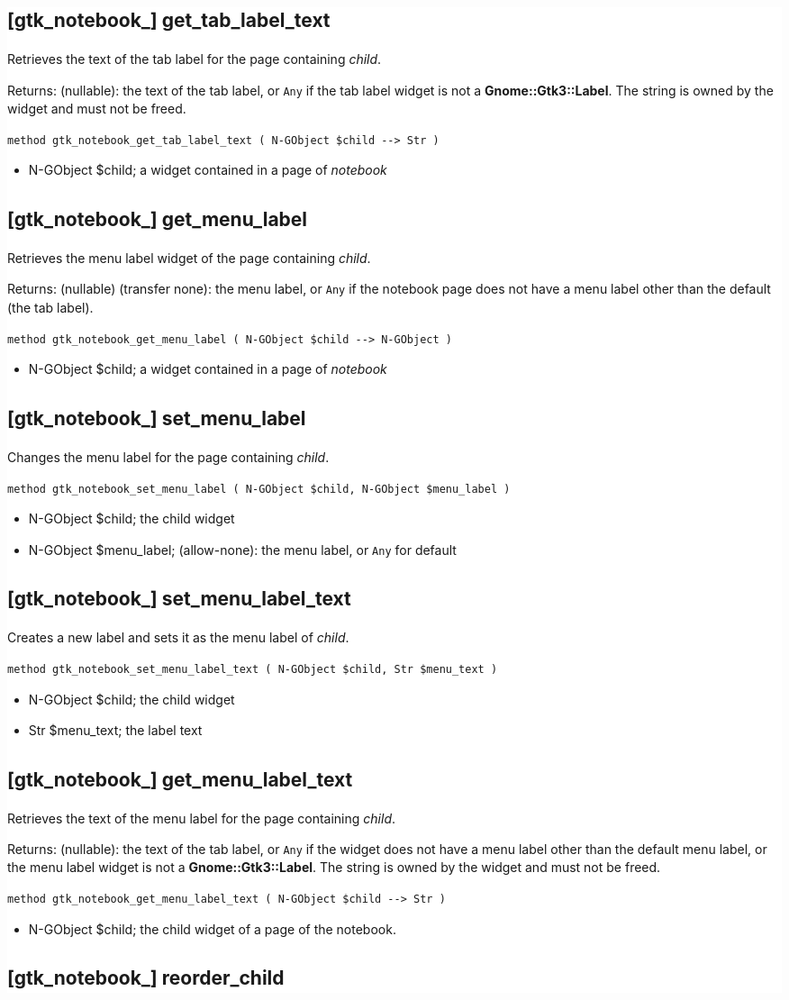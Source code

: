 [gtk_notebook_] get_tab_label_text
----------------------------------

Retrieves the text of the tab label for the page containing *child*.

Returns: (nullable): the text of the tab label, or `Any` if the tab label widget is not a **Gnome::Gtk3::Label**. The string is owned by the widget and must not be freed.

    method gtk_notebook_get_tab_label_text ( N-GObject $child --> Str )

  * N-GObject $child; a widget contained in a page of *notebook*

[gtk_notebook_] get_menu_label
------------------------------

Retrieves the menu label widget of the page containing *child*.

Returns: (nullable) (transfer none): the menu label, or `Any` if the notebook page does not have a menu label other than the default (the tab label).

    method gtk_notebook_get_menu_label ( N-GObject $child --> N-GObject )

  * N-GObject $child; a widget contained in a page of *notebook*

[gtk_notebook_] set_menu_label
------------------------------

Changes the menu label for the page containing *child*.

    method gtk_notebook_set_menu_label ( N-GObject $child, N-GObject $menu_label )

  * N-GObject $child; the child widget

  * N-GObject $menu_label; (allow-none): the menu label, or `Any` for default

[gtk_notebook_] set_menu_label_text
-----------------------------------

Creates a new label and sets it as the menu label of *child*.

    method gtk_notebook_set_menu_label_text ( N-GObject $child, Str $menu_text )

  * N-GObject $child; the child widget

  * Str $menu_text; the label text

[gtk_notebook_] get_menu_label_text
-----------------------------------

Retrieves the text of the menu label for the page containing *child*.

Returns: (nullable): the text of the tab label, or `Any` if the widget does not have a menu label other than the default menu label, or the menu label widget is not a **Gnome::Gtk3::Label**. The string is owned by the widget and must not be freed.

    method gtk_notebook_get_menu_label_text ( N-GObject $child --> Str )

  * N-GObject $child; the child widget of a page of the notebook.

[gtk_notebook_] reorder_child
-----------------------------
